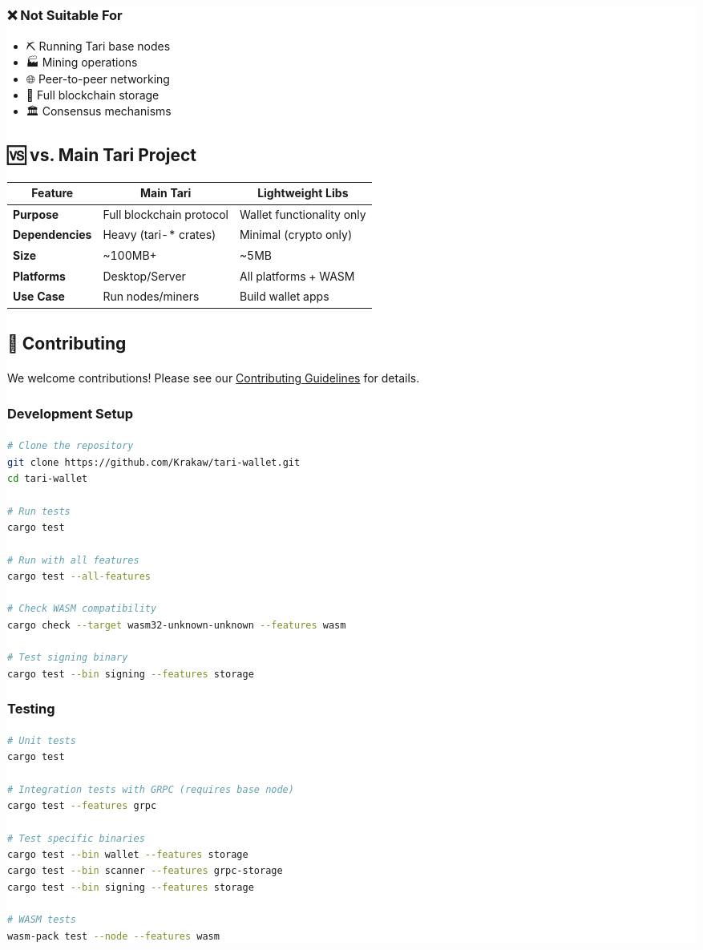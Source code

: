 ### ❌ **Not Suitable For**
- ⛏️ Running Tari base nodes
- 🏭 Mining operations
- 🌐 Peer-to-peer networking
- 💾 Full blockchain storage
- 🏛️ Consensus mechanisms

## 🆚 **vs. Main Tari Project**

| Feature | Main Tari | Lightweight Libs |
|---------|-----------|------------------|
| **Purpose** | Full blockchain protocol | Wallet functionality only |
| **Dependencies** | Heavy (tari-* crates) | Minimal (crypto only) |
| **Size** | ~100MB+ | ~5MB |
| **Platforms** | Desktop/Server | All platforms + WASM |
| **Use Case** | Run nodes/miners | Build wallet apps |

## 🤝 **Contributing**

We welcome contributions! Please see our [Contributing Guidelines](CONTRIBUTING.md) for details.

### Development Setup

```bash
# Clone the repository
git clone https://github.com/Krakaw/tari-wallet.git
cd tari-wallet

# Run tests
cargo test

# Run with all features
cargo test --all-features

# Check WASM compatibility
cargo check --target wasm32-unknown-unknown --features wasm

# Test signing binary
cargo test --bin signing --features storage
```

### Testing

```bash
# Unit tests
cargo test

# Integration tests with GRPC (requires base node)
cargo test --features grpc

# Test specific binaries
cargo test --bin wallet --features storage
cargo test --bin scanner --features grpc-storage
cargo test --bin signing --features storage

# WASM tests
wasm-pack test --node --features wasm
```

